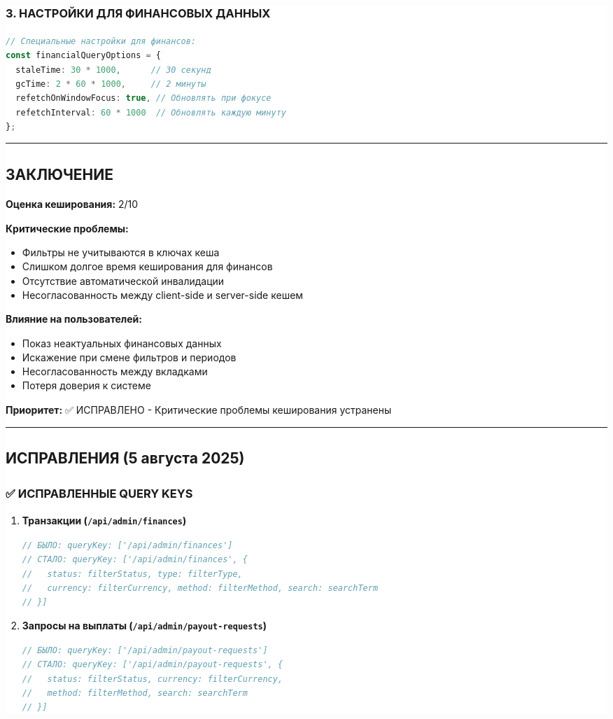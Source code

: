### 3. НАСТРОЙКИ ДЛЯ ФИНАНСОВЫХ ДАННЫХ
```typescript
// Специальные настройки для финансов:
const financialQueryOptions = {
  staleTime: 30 * 1000,      // 30 секунд
  gcTime: 2 * 60 * 1000,     // 2 минуты  
  refetchOnWindowFocus: true, // Обновлять при фокусе
  refetchInterval: 60 * 1000  // Обновлять каждую минуту
};
```

---

## ЗАКЛЮЧЕНИЕ

**Оценка кеширования:** 2/10

**Критические проблемы:**
- Фильтры не учитываются в ключах кеша
- Слишком долгое время кеширования для финансов  
- Отсутствие автоматической инвалидации
- Несогласованность между client-side и server-side кешем

**Влияние на пользователей:**
- Показ неактуальных финансовых данных
- Искажение при смене фильтров и периодов
- Несогласованность между вкладками
- Потеря доверия к системе

**Приоритет:** ✅ ИСПРАВЛЕНО - Критические проблемы кеширования устранены

---

## ИСПРАВЛЕНИЯ (5 августа 2025)

### ✅ ИСПРАВЛЕННЫЕ QUERY KEYS

1. **Транзакции (`/api/admin/finances`)**
   ```typescript
   // БЫЛО: queryKey: ['/api/admin/finances']
   // СТАЛО: queryKey: ['/api/admin/finances', { 
   //   status: filterStatus, type: filterType, 
   //   currency: filterCurrency, method: filterMethod, search: searchTerm 
   // }]
   ```

2. **Запросы на выплаты (`/api/admin/payout-requests`)**
   ```typescript
   // БЫЛО: queryKey: ['/api/admin/payout-requests']
   // СТАЛО: queryKey: ['/api/admin/payout-requests', { 
   //   status: filterStatus, currency: filterCurrency, 
   //   method: filterMethod, search: searchTerm 
   // }]
   ```
